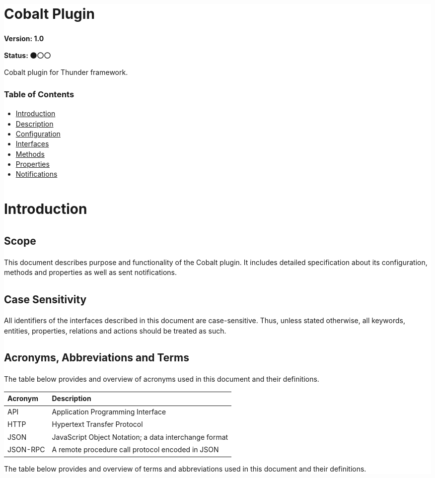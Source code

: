 
<a id="head_Cobalt_Plugin"></a>
# Cobalt Plugin

**Version: 1.0**

**Status: :black_circle::white_circle::white_circle:**

Cobalt plugin for Thunder framework.

### Table of Contents

- [Introduction](#head_Introduction)
- [Description](#head_Description)
- [Configuration](#head_Configuration)
- [Interfaces](#head_Interfaces)
- [Methods](#head_Methods)
- [Properties](#head_Properties)
- [Notifications](#head_Notifications)

<a id="head_Introduction"></a>
# Introduction

<a id="head_Scope"></a>
## Scope

This document describes purpose and functionality of the Cobalt plugin. It includes detailed specification about its configuration, methods and properties as well as sent notifications.

<a id="head_Case_Sensitivity"></a>
## Case Sensitivity

All identifiers of the interfaces described in this document are case-sensitive. Thus, unless stated otherwise, all keywords, entities, properties, relations and actions should be treated as such.

<a id="head_Acronyms,_Abbreviations_and_Terms"></a>
## Acronyms, Abbreviations and Terms

The table below provides and overview of acronyms used in this document and their definitions.

| Acronym | Description |
| :-------- | :-------- |
| <a name="acronym.API">API</a> | Application Programming Interface |
| <a name="acronym.HTTP">HTTP</a> | Hypertext Transfer Protocol |
| <a name="acronym.JSON">JSON</a> | JavaScript Object Notation; a data interchange format |
| <a name="acronym.JSON-RPC">JSON-RPC</a> | A remote procedure call protocol encoded in JSON |

The table below provides and overview of terms and abbreviations used in this document and their definitions.
